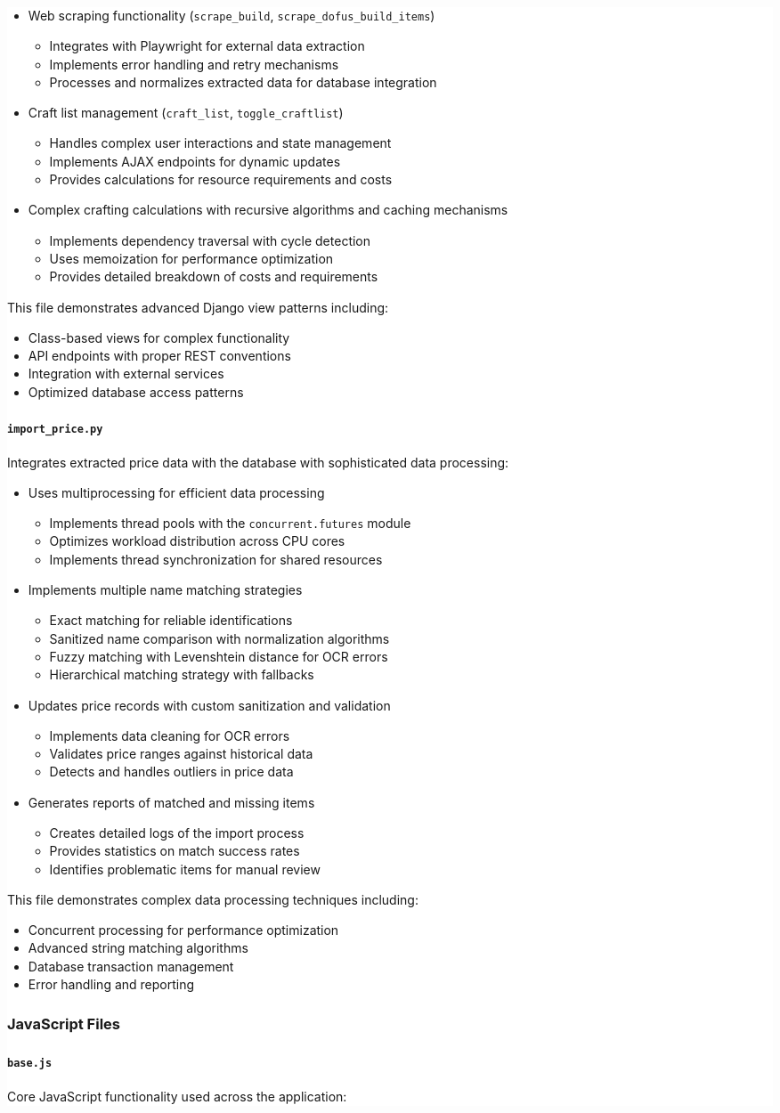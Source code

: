 - Web scraping functionality (`scrape_build`, `scrape_dofus_build_items`)
  - Integrates with Playwright for external data extraction
  - Implements error handling and retry mechanisms
  - Processes and normalizes extracted data for database integration

- Craft list management (`craft_list`, `toggle_craftlist`)
  - Handles complex user interactions and state management
  - Implements AJAX endpoints for dynamic updates
  - Provides calculations for resource requirements and costs

- Complex crafting calculations with recursive algorithms and caching mechanisms
  - Implements dependency traversal with cycle detection
  - Uses memoization for performance optimization
  - Provides detailed breakdown of costs and requirements

This file demonstrates advanced Django view patterns including:
- Class-based views for complex functionality
- API endpoints with proper REST conventions
- Integration with external services
- Optimized database access patterns

#### `import_price.py`
Integrates extracted price data with the database with sophisticated data processing:

- Uses multiprocessing for efficient data processing
  - Implements thread pools with the `concurrent.futures` module
  - Optimizes workload distribution across CPU cores
  - Implements thread synchronization for shared resources

- Implements multiple name matching strategies
  - Exact matching for reliable identifications
  - Sanitized name comparison with normalization algorithms
  - Fuzzy matching with Levenshtein distance for OCR errors
  - Hierarchical matching strategy with fallbacks

- Updates price records with custom sanitization and validation
  - Implements data cleaning for OCR errors
  - Validates price ranges against historical data
  - Detects and handles outliers in price data

- Generates reports of matched and missing items
  - Creates detailed logs of the import process
  - Provides statistics on match success rates
  - Identifies problematic items for manual review

This file demonstrates complex data processing techniques including:
- Concurrent processing for performance optimization
- Advanced string matching algorithms
- Database transaction management
- Error handling and reporting

### JavaScript Files

#### `base.js`
Core JavaScript functionality used across the application:
